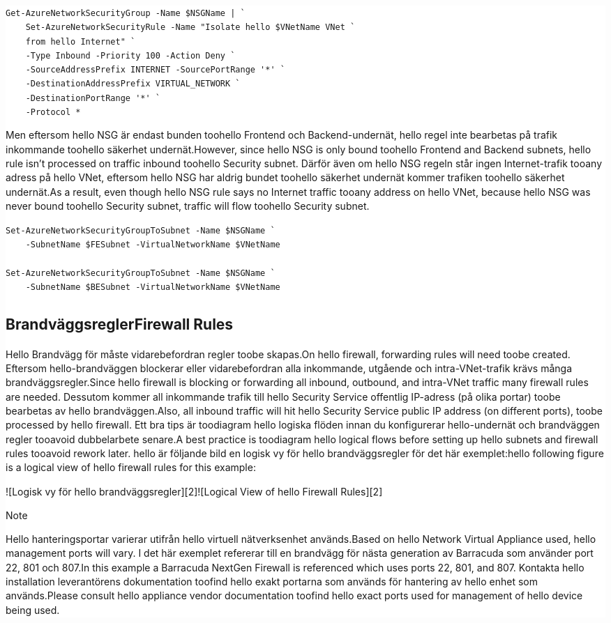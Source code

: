     Get-AzureNetworkSecurityGroup -Name $NSGName | `
        Set-AzureNetworkSecurityRule -Name "Isolate hello $VNetName VNet `
        from hello Internet" `
        -Type Inbound -Priority 100 -Action Deny `
        -SourceAddressPrefix INTERNET -SourcePortRange '*' `
        -DestinationAddressPrefix VIRTUAL_NETWORK `
        -DestinationPortRange '*' `
        -Protocol *

<span data-ttu-id="0aa1e-195">Men eftersom hello NSG är endast bunden toohello Frontend och Backend-undernät, hello regel inte bearbetas på trafik inkommande toohello säkerhet undernät.</span><span class="sxs-lookup"><span data-stu-id="0aa1e-195">However, since hello NSG is only bound toohello Frontend and Backend subnets, hello rule isn’t processed on traffic inbound toohello Security subnet.</span></span> <span data-ttu-id="0aa1e-196">Därför även om hello NSG regeln står ingen Internet-trafik tooany adress på hello VNet, eftersom hello NSG har aldrig bundet toohello säkerhet undernät kommer trafiken toohello säkerhet undernät.</span><span class="sxs-lookup"><span data-stu-id="0aa1e-196">As a result, even though hello NSG rule says no Internet traffic tooany address on hello VNet, because hello NSG was never bound toohello Security subnet, traffic will flow toohello Security subnet.</span></span>

    Set-AzureNetworkSecurityGroupToSubnet -Name $NSGName `
        -SubnetName $FESubnet -VirtualNetworkName $VNetName

    Set-AzureNetworkSecurityGroupToSubnet -Name $NSGName `
        -SubnetName $BESubnet -VirtualNetworkName $VNetName

## <a name="firewall-rules"></a><span data-ttu-id="0aa1e-197">Brandväggsregler</span><span class="sxs-lookup"><span data-stu-id="0aa1e-197">Firewall Rules</span></span>
<span data-ttu-id="0aa1e-198">Hello Brandvägg för måste vidarebefordran regler toobe skapas.</span><span class="sxs-lookup"><span data-stu-id="0aa1e-198">On hello firewall, forwarding rules will need toobe created.</span></span> <span data-ttu-id="0aa1e-199">Eftersom hello-brandväggen blockerar eller vidarebefordran alla inkommande, utgående och intra-VNet-trafik krävs många brandväggsregler.</span><span class="sxs-lookup"><span data-stu-id="0aa1e-199">Since hello firewall is blocking or forwarding all inbound, outbound, and intra-VNet traffic many firewall rules are needed.</span></span> <span data-ttu-id="0aa1e-200">Dessutom kommer all inkommande trafik till hello Security Service offentlig IP-adress (på olika portar) toobe bearbetas av hello brandväggen.</span><span class="sxs-lookup"><span data-stu-id="0aa1e-200">Also, all inbound traffic will hit hello Security Service public IP address (on different ports), toobe processed by hello firewall.</span></span> <span data-ttu-id="0aa1e-201">Ett bra tips är toodiagram hello logiska flöden innan du konfigurerar hello-undernät och brandväggen regler tooavoid dubbelarbete senare.</span><span class="sxs-lookup"><span data-stu-id="0aa1e-201">A best practice is toodiagram hello logical flows before setting up hello subnets and firewall rules tooavoid rework later.</span></span> <span data-ttu-id="0aa1e-202">hello är följande bild en logisk vy för hello brandväggsregler för det här exemplet:</span><span class="sxs-lookup"><span data-stu-id="0aa1e-202">hello following figure is a logical view of hello firewall rules for this example:</span></span>

<span data-ttu-id="0aa1e-203">![Logisk vy för hello brandväggsregler][2]</span><span class="sxs-lookup"><span data-stu-id="0aa1e-203">![Logical View of hello Firewall Rules][2]</span></span>

> [!NOTE]
> <span data-ttu-id="0aa1e-204">Hello hanteringsportar varierar utifrån hello virtuell nätverksenhet används.</span><span class="sxs-lookup"><span data-stu-id="0aa1e-204">Based on hello Network Virtual Appliance used, hello management ports will vary.</span></span> <span data-ttu-id="0aa1e-205">I det här exemplet refererar till en brandvägg för nästa generation av Barracuda som använder port 22, 801 och 807.</span><span class="sxs-lookup"><span data-stu-id="0aa1e-205">In this example a Barracuda NextGen Firewall is referenced which uses ports 22, 801, and 807.</span></span> <span data-ttu-id="0aa1e-206">Kontakta hello installation leverantörens dokumentation toofind hello exakt portarna som används för hantering av hello enhet som används.</span><span class="sxs-lookup"><span data-stu-id="0aa1e-206">Please consult hello appliance vendor documentation toofind hello exact ports used for management of hello device being used.</span></span>
> 
> 

